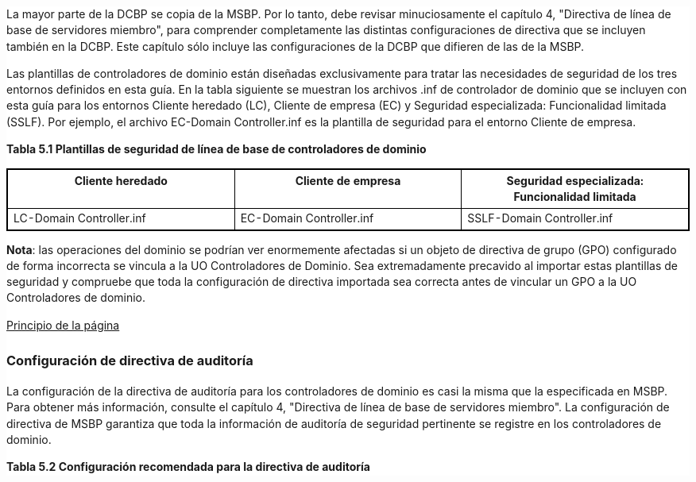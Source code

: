 La mayor parte de la DCBP se copia de la MSBP. Por lo tanto, debe revisar minuciosamente el capítulo 4, "Directiva de línea de base de servidores miembro", para comprender completamente las distintas configuraciones de directiva que se incluyen también en la DCBP. Este capítulo sólo incluye las configuraciones de la DCBP que difieren de las de la MSBP.

Las plantillas de controladores de dominio están diseñadas exclusivamente para tratar las necesidades de seguridad de los tres entornos definidos en esta guía. En la tabla siguiente se muestran los archivos .inf de controlador de dominio que se incluyen con esta guía para los entornos Cliente heredado (LC), Cliente de empresa (EC) y Seguridad especializada: Funcionalidad limitada (SSLF). Por ejemplo, el archivo EC-Domain Controller.inf es la plantilla de seguridad para el entorno Cliente de empresa.

**Tabla 5.1 Plantillas de seguridad de línea de base de controladores de dominio**

 
<p> </p>
<table style="border:1px solid black;">
<colgroup>
<col width="33%" />
<col width="33%" />
<col width="33%" />
</colgroup>
<thead>
<tr class="header">
<th style="border:1px solid black;" >Cliente heredado</th>
<th style="border:1px solid black;" >Cliente de empresa</th>
<th style="border:1px solid black;" >Seguridad especializada: Funcionalidad limitada</th>
</tr>
</thead>
<tbody>
<tr class="odd">
<td style="border:1px solid black;">LC-Domain Controller.inf</td>
<td style="border:1px solid black;">EC-Domain Controller.inf</td>
<td style="border:1px solid black;">SSLF-Domain Controller.inf</td>
</tr>
</tbody>
</table>
  
**Nota**: las operaciones del dominio se podrían ver enormemente afectadas si un objeto de directiva de grupo (GPO) configurado de forma incorrecta se vincula a la UO Controladores de Dominio. Sea extremadamente precavido al importar estas plantillas de seguridad y compruebe que toda la configuración de directiva importada sea correcta antes de vincular un GPO a la UO Controladores de dominio.
  
[](#mainsection)[Principio de la página](#mainsection)
  
### Configuración de directiva de auditoría
  
La configuración de la directiva de auditoría para los controladores de dominio es casi la misma que la especificada en MSBP. Para obtener más información, consulte el capítulo 4, "Directiva de línea de base de servidores miembro". La configuración de directiva de MSBP garantiza que toda la información de auditoría de seguridad pertinente se registre en los controladores de dominio.
  
**Tabla 5.2 Configuración recomendada para la directiva de auditoría**

 